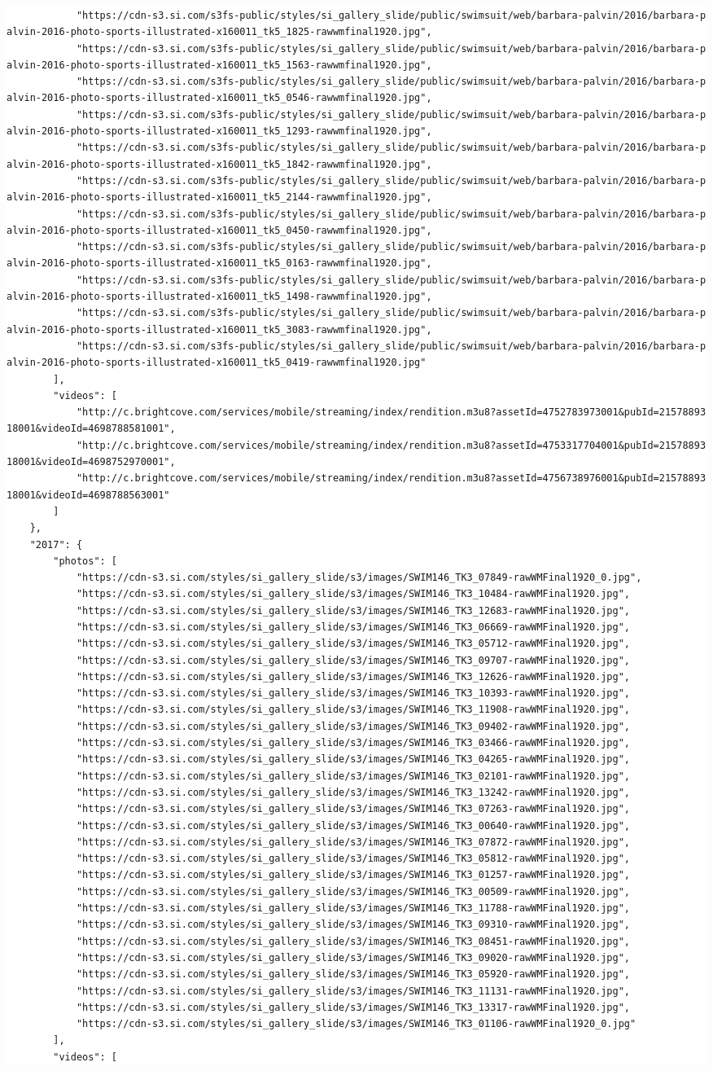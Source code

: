                 "https://cdn-s3.si.com/s3fs-public/styles/si_gallery_slide/public/swimsuit/web/barbara-palvin/2016/barbara-palvin-2016-photo-sports-illustrated-x160011_tk5_1825-rawwmfinal1920.jpg",
                "https://cdn-s3.si.com/s3fs-public/styles/si_gallery_slide/public/swimsuit/web/barbara-palvin/2016/barbara-palvin-2016-photo-sports-illustrated-x160011_tk5_1563-rawwmfinal1920.jpg",
                "https://cdn-s3.si.com/s3fs-public/styles/si_gallery_slide/public/swimsuit/web/barbara-palvin/2016/barbara-palvin-2016-photo-sports-illustrated-x160011_tk5_0546-rawwmfinal1920.jpg",
                "https://cdn-s3.si.com/s3fs-public/styles/si_gallery_slide/public/swimsuit/web/barbara-palvin/2016/barbara-palvin-2016-photo-sports-illustrated-x160011_tk5_1293-rawwmfinal1920.jpg",
                "https://cdn-s3.si.com/s3fs-public/styles/si_gallery_slide/public/swimsuit/web/barbara-palvin/2016/barbara-palvin-2016-photo-sports-illustrated-x160011_tk5_1842-rawwmfinal1920.jpg",
                "https://cdn-s3.si.com/s3fs-public/styles/si_gallery_slide/public/swimsuit/web/barbara-palvin/2016/barbara-palvin-2016-photo-sports-illustrated-x160011_tk5_2144-rawwmfinal1920.jpg",
                "https://cdn-s3.si.com/s3fs-public/styles/si_gallery_slide/public/swimsuit/web/barbara-palvin/2016/barbara-palvin-2016-photo-sports-illustrated-x160011_tk5_0450-rawwmfinal1920.jpg",
                "https://cdn-s3.si.com/s3fs-public/styles/si_gallery_slide/public/swimsuit/web/barbara-palvin/2016/barbara-palvin-2016-photo-sports-illustrated-x160011_tk5_0163-rawwmfinal1920.jpg",
                "https://cdn-s3.si.com/s3fs-public/styles/si_gallery_slide/public/swimsuit/web/barbara-palvin/2016/barbara-palvin-2016-photo-sports-illustrated-x160011_tk5_1498-rawwmfinal1920.jpg",
                "https://cdn-s3.si.com/s3fs-public/styles/si_gallery_slide/public/swimsuit/web/barbara-palvin/2016/barbara-palvin-2016-photo-sports-illustrated-x160011_tk5_3083-rawwmfinal1920.jpg",
                "https://cdn-s3.si.com/s3fs-public/styles/si_gallery_slide/public/swimsuit/web/barbara-palvin/2016/barbara-palvin-2016-photo-sports-illustrated-x160011_tk5_0419-rawwmfinal1920.jpg"
            ],
            "videos": [
                "http://c.brightcove.com/services/mobile/streaming/index/rendition.m3u8?assetId=4752783973001&pubId=2157889318001&videoId=4698788581001",
                "http://c.brightcove.com/services/mobile/streaming/index/rendition.m3u8?assetId=4753317704001&pubId=2157889318001&videoId=4698752970001",
                "http://c.brightcove.com/services/mobile/streaming/index/rendition.m3u8?assetId=4756738976001&pubId=2157889318001&videoId=4698788563001"
            ]
        },
        "2017": {
            "photos": [
                "https://cdn-s3.si.com/styles/si_gallery_slide/s3/images/SWIM146_TK3_07849-rawWMFinal1920_0.jpg",
                "https://cdn-s3.si.com/styles/si_gallery_slide/s3/images/SWIM146_TK3_10484-rawWMFinal1920.jpg",
                "https://cdn-s3.si.com/styles/si_gallery_slide/s3/images/SWIM146_TK3_12683-rawWMFinal1920.jpg",
                "https://cdn-s3.si.com/styles/si_gallery_slide/s3/images/SWIM146_TK3_06669-rawWMFinal1920.jpg",
                "https://cdn-s3.si.com/styles/si_gallery_slide/s3/images/SWIM146_TK3_05712-rawWMFinal1920.jpg",
                "https://cdn-s3.si.com/styles/si_gallery_slide/s3/images/SWIM146_TK3_09707-rawWMFinal1920.jpg",
                "https://cdn-s3.si.com/styles/si_gallery_slide/s3/images/SWIM146_TK3_12626-rawWMFinal1920.jpg",
                "https://cdn-s3.si.com/styles/si_gallery_slide/s3/images/SWIM146_TK3_10393-rawWMFinal1920.jpg",
                "https://cdn-s3.si.com/styles/si_gallery_slide/s3/images/SWIM146_TK3_11908-rawWMFinal1920.jpg",
                "https://cdn-s3.si.com/styles/si_gallery_slide/s3/images/SWIM146_TK3_09402-rawWMFinal1920.jpg",
                "https://cdn-s3.si.com/styles/si_gallery_slide/s3/images/SWIM146_TK3_03466-rawWMFinal1920.jpg",
                "https://cdn-s3.si.com/styles/si_gallery_slide/s3/images/SWIM146_TK3_04265-rawWMFinal1920.jpg",
                "https://cdn-s3.si.com/styles/si_gallery_slide/s3/images/SWIM146_TK3_02101-rawWMFinal1920.jpg",
                "https://cdn-s3.si.com/styles/si_gallery_slide/s3/images/SWIM146_TK3_13242-rawWMFinal1920.jpg",
                "https://cdn-s3.si.com/styles/si_gallery_slide/s3/images/SWIM146_TK3_07263-rawWMFinal1920.jpg",
                "https://cdn-s3.si.com/styles/si_gallery_slide/s3/images/SWIM146_TK3_00640-rawWMFinal1920.jpg",
                "https://cdn-s3.si.com/styles/si_gallery_slide/s3/images/SWIM146_TK3_07872-rawWMFinal1920.jpg",
                "https://cdn-s3.si.com/styles/si_gallery_slide/s3/images/SWIM146_TK3_05812-rawWMFinal1920.jpg",
                "https://cdn-s3.si.com/styles/si_gallery_slide/s3/images/SWIM146_TK3_01257-rawWMFinal1920.jpg",
                "https://cdn-s3.si.com/styles/si_gallery_slide/s3/images/SWIM146_TK3_00509-rawWMFinal1920.jpg",
                "https://cdn-s3.si.com/styles/si_gallery_slide/s3/images/SWIM146_TK3_11788-rawWMFinal1920.jpg",
                "https://cdn-s3.si.com/styles/si_gallery_slide/s3/images/SWIM146_TK3_09310-rawWMFinal1920.jpg",
                "https://cdn-s3.si.com/styles/si_gallery_slide/s3/images/SWIM146_TK3_08451-rawWMFinal1920.jpg",
                "https://cdn-s3.si.com/styles/si_gallery_slide/s3/images/SWIM146_TK3_09020-rawWMFinal1920.jpg",
                "https://cdn-s3.si.com/styles/si_gallery_slide/s3/images/SWIM146_TK3_05920-rawWMFinal1920.jpg",
                "https://cdn-s3.si.com/styles/si_gallery_slide/s3/images/SWIM146_TK3_11131-rawWMFinal1920.jpg",
                "https://cdn-s3.si.com/styles/si_gallery_slide/s3/images/SWIM146_TK3_13317-rawWMFinal1920.jpg",
                "https://cdn-s3.si.com/styles/si_gallery_slide/s3/images/SWIM146_TK3_01106-rawWMFinal1920_0.jpg"
            ],
            "videos": [
